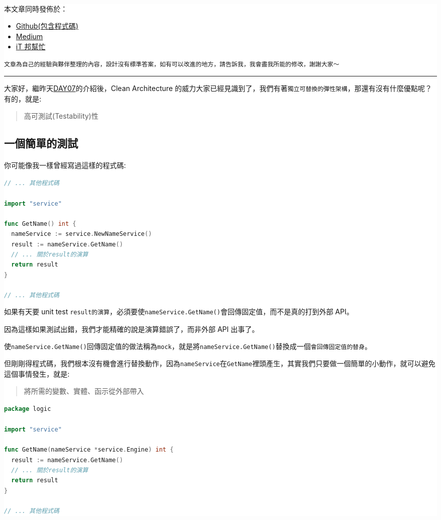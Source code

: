本文章同時發佈於：

- [Github(包含程式碼)](https://github.com/superj80820/2020-ithelp-contest/blob/master/DAY07)
- [Medium](https://medium.com/%E9%AB%92%E6%A1%B6%E5%AD%90/day8-%E8%AE%93%E4%BD%A0%E7%9A%84-backend-%E8%90%AC%E7%89%A9%E7%9A%86%E8%99%9B-%E8%90%AC%E4%BA%8B%E7%9A%86%E5%8F%AF%E6%B8%AC-clean-architecture-%E6%B8%AC%E8%A9%A6%E7%AF%87-324fddd7db9a)
- [iT 邦幫忙](https://ithelp.ithome.com.tw/articles/10241698)

```
文章為自己的經驗與夥伴整理的內容，設計沒有標準答案，如有可以改進的地方，請告訴我，我會盡我所能的修改，謝謝大家～
```

---

大家好，繼昨天[DAY07](https://github.com/superj80820/2020-ithelp-contest/blob/master/DAY07)的介紹後，Clean Architecture 的威力大家已經見識到了，我們有著`獨立可替換的彈性架構`，那還有沒有什麼優點呢？有的，就是:

> 高可測試(Testability)性

## 一個簡單的測試

你可能像我一樣曾經寫過這樣的程式碼:

```Go
// ... 其他程式碼

import "service"

func GetName() int {
  nameService := service.NewNameService()
  result := nameService.GetName()
  // ... 關於result的演算
  return result
}

// ... 其他程式碼
```

如果有天要 unit test `result的演算`，必須要使`nameService.GetName()`會回傳固定值，而不是真的打到外部 API。

因為這樣如果測試出錯，我們才能精確的說是演算錯誤了，而非外部 API 出事了。

使`nameService.GetName()`回傳固定值的做法稱為`mock`，就是將`nameService.GetName()`替換成一個`會回傳固定值的替身`。

但剛剛得程式碼，我們根本沒有機會進行替換動作，因為`nameService`在`GetName`裡頭產生，其實我們只要做一個簡單的小動作，就可以避免這個事情發生，就是:

> 將所需的變數、實體、函示從外部帶入

```Go
package logic

import "service"

func GetName(nameService *service.Engine) int {
  result := nameService.GetName()
  // ... 關於result的演算
  return result
}

// ... 其他程式碼
```
